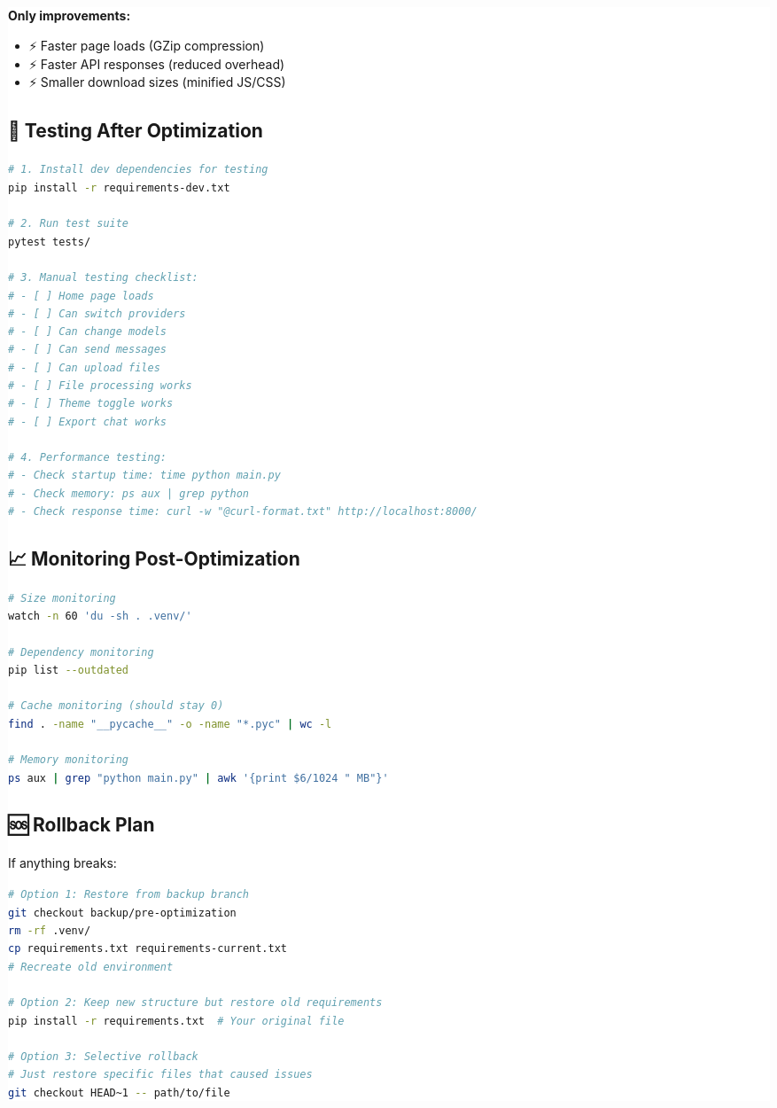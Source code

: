 **Only improvements:**
- ⚡ Faster page loads (GZip compression)
- ⚡ Faster API responses (reduced overhead)
- ⚡ Smaller download sizes (minified JS/CSS)

## 🧪 Testing After Optimization

```bash
# 1. Install dev dependencies for testing
pip install -r requirements-dev.txt

# 2. Run test suite
pytest tests/

# 3. Manual testing checklist:
# - [ ] Home page loads
# - [ ] Can switch providers
# - [ ] Can change models
# - [ ] Can send messages
# - [ ] Can upload files
# - [ ] File processing works
# - [ ] Theme toggle works
# - [ ] Export chat works

# 4. Performance testing:
# - Check startup time: time python main.py
# - Check memory: ps aux | grep python
# - Check response time: curl -w "@curl-format.txt" http://localhost:8000/
```

## 📈 Monitoring Post-Optimization

```bash
# Size monitoring
watch -n 60 'du -sh . .venv/'

# Dependency monitoring  
pip list --outdated

# Cache monitoring (should stay 0)
find . -name "__pycache__" -o -name "*.pyc" | wc -l

# Memory monitoring
ps aux | grep "python main.py" | awk '{print $6/1024 " MB"}'
```

## 🆘 Rollback Plan

If anything breaks:

```bash
# Option 1: Restore from backup branch
git checkout backup/pre-optimization
rm -rf .venv/
cp requirements.txt requirements-current.txt
# Recreate old environment

# Option 2: Keep new structure but restore old requirements
pip install -r requirements.txt  # Your original file

# Option 3: Selective rollback
# Just restore specific files that caused issues
git checkout HEAD~1 -- path/to/file
```
